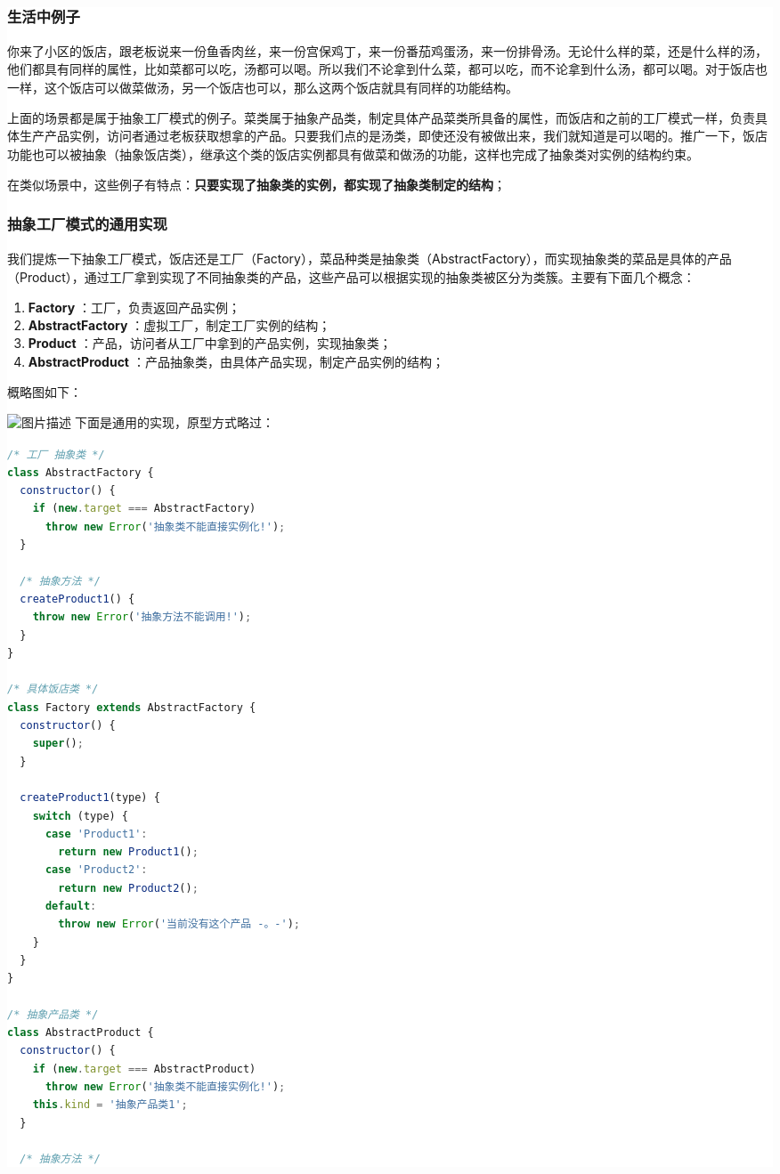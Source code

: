 ### 生活中例子

你来了小区的饭店，跟老板说来一份鱼香肉丝，来一份宫保鸡丁，来一份番茄鸡蛋汤，来一份排骨汤。无论什么样的菜，还是什么样的汤，他们都具有同样的属性，比如菜都可以吃，汤都可以喝。所以我们不论拿到什么菜，都可以吃，而不论拿到什么汤，都可以喝。对于饭店也一样，这个饭店可以做菜做汤，另一个饭店也可以，那么这两个饭店就具有同样的功能结构。

上面的场景都是属于抽象工厂模式的例子。菜类属于抽象产品类，制定具体产品菜类所具备的属性，而饭店和之前的工厂模式一样，负责具体生产产品实例，访问者通过老板获取想拿的产品。只要我们点的是汤类，即使还没有被做出来，我们就知道是可以喝的。推广一下，饭店功能也可以被抽象（抽象饭店类），继承这个类的饭店实例都具有做菜和做汤的功能，这样也完成了抽象类对实例的结构约束。

在类似场景中，这些例子有特点：**只要实现了抽象类的实例，都实现了抽象类制定的结构**；

### 抽象工厂模式的通用实现

我们提炼一下抽象工厂模式，饭店还是工厂（Factory），菜品种类是抽象类（AbstractFactory），而实现抽象类的菜品是具体的产品（Product），通过工厂拿到实现了不同抽象类的产品，这些产品可以根据实现的抽象类被区分为类簇。主要有下面几个概念：

1. **Factory** ：工厂，负责返回产品实例；
2. **AbstractFactory** ：虚拟工厂，制定工厂实例的结构；
3. **Product** ：产品，访问者从工厂中拿到的产品实例，实现抽象类；
4. **AbstractProduct** ：产品抽象类，由具体产品实现，制定产品实例的结构；

概略图如下：

![图片描述](https://tva1.sinaimg.cn/large/008eGmZEgy1gnvn3cw1zdj30w70d00u5.jpg)
下面是通用的实现，原型方式略过：

```javascript
/* 工厂 抽象类 */
class AbstractFactory {
  constructor() {
    if (new.target === AbstractFactory)
      throw new Error('抽象类不能直接实例化!');
  }

  /* 抽象方法 */
  createProduct1() {
    throw new Error('抽象方法不能调用!');
  }
}

/* 具体饭店类 */
class Factory extends AbstractFactory {
  constructor() {
    super();
  }

  createProduct1(type) {
    switch (type) {
      case 'Product1':
        return new Product1();
      case 'Product2':
        return new Product2();
      default:
        throw new Error('当前没有这个产品 -。-');
    }
  }
}

/* 抽象产品类 */
class AbstractProduct {
  constructor() {
    if (new.target === AbstractProduct)
      throw new Error('抽象类不能直接实例化!');
    this.kind = '抽象产品类1';
  }

  /* 抽象方法 */
```